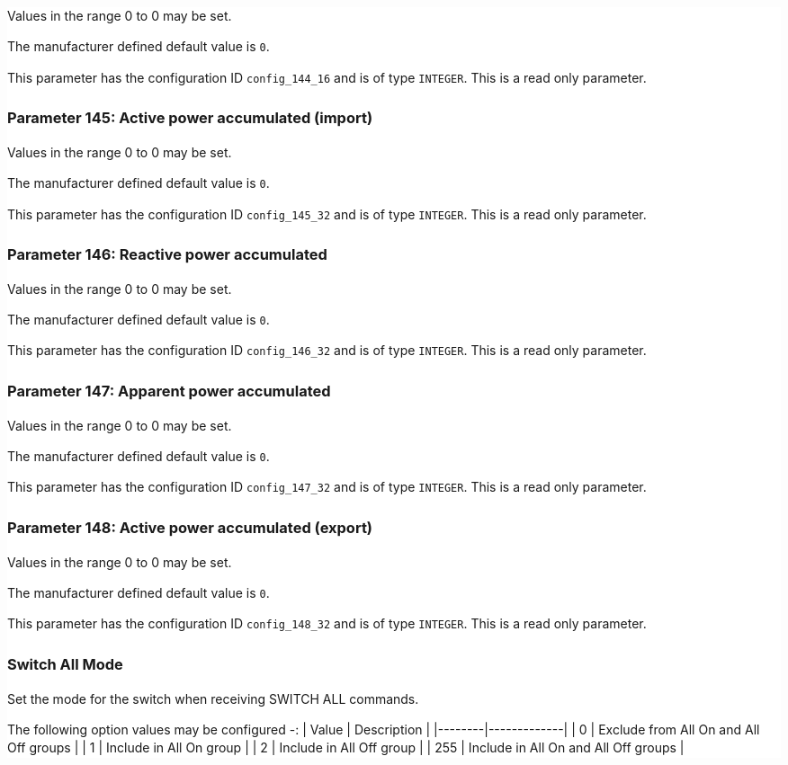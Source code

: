 
Values in the range 0 to 0 may be set.

The manufacturer defined default value is ```0```.

This parameter has the configuration ID ```config_144_16``` and is of type ```INTEGER```.
This is a read only parameter.


### Parameter 145: Active power accumulated (import)



Values in the range 0 to 0 may be set.

The manufacturer defined default value is ```0```.

This parameter has the configuration ID ```config_145_32``` and is of type ```INTEGER```.
This is a read only parameter.


### Parameter 146: Reactive power accumulated



Values in the range 0 to 0 may be set.

The manufacturer defined default value is ```0```.

This parameter has the configuration ID ```config_146_32``` and is of type ```INTEGER```.
This is a read only parameter.


### Parameter 147: Apparent power accumulated



Values in the range 0 to 0 may be set.

The manufacturer defined default value is ```0```.

This parameter has the configuration ID ```config_147_32``` and is of type ```INTEGER```.
This is a read only parameter.


### Parameter 148: Active power accumulated (export)



Values in the range 0 to 0 may be set.

The manufacturer defined default value is ```0```.

This parameter has the configuration ID ```config_148_32``` and is of type ```INTEGER```.
This is a read only parameter.

### Switch All Mode

Set the mode for the switch when receiving SWITCH ALL commands.

The following option values may be configured -:
| Value  | Description |
|--------|-------------|
| 0 | Exclude from All On and All Off groups |
| 1 | Include in All On group |
| 2 | Include in All Off group |
| 255 | Include in All On and All Off groups |

